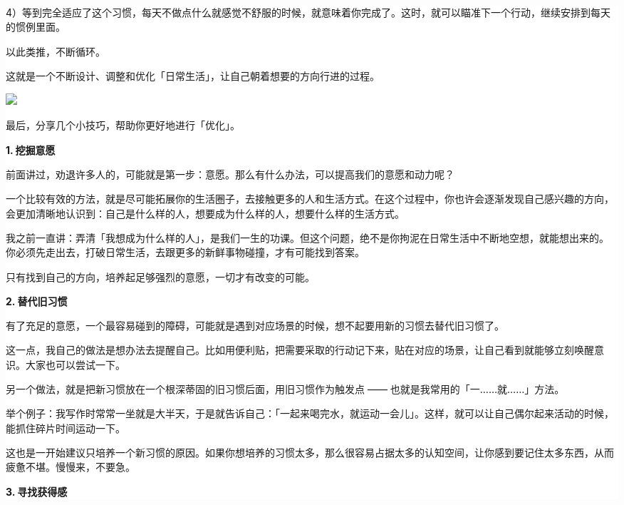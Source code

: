   

4）等到完全适应了这个习惯，每天不做点什么就感觉不舒服的时候，就意味着你完成了。这时，就可以瞄准下一个行动，继续安排到每天的惯例里面。

  

以此类推，不断循环。

  

这就是一个不断设计、调整和优化「日常生活」，让自己朝着想要的方向行进的过程。

  

![](https://mmbiz.qpic.cn/mmbiz_png/yWXmuSFeCk17IVGzCR5kha9El3FjkFq2uoRVAw1eAXtvqC3YJCMINAocOGEdvzWrRjH12AHQPT0ia39U5bJNhkg/640?wx_fmt=png)

  

最后，分享几个小技巧，帮助你更好地进行「优化」。

  

  

**1\. 挖掘意愿**

  

前面讲过，劝退许多人的，可能就是第一步：意愿。那么有什么办法，可以提高我们的意愿和动力呢？

  

一个比较有效的方法，就是尽可能拓展你的生活圈子，去接触更多的人和生活方式。在这个过程中，你也许会逐渐发现自己感兴趣的方向，会更加清晰地认识到：自己是什么样的人，想要成为什么样的人，想要什么样的生活方式。

  

我之前一直讲：弄清「我想成为什么样的人」，是我们一生的功课。但这个问题，绝不是你拘泥在日常生活中不断地空想，就能想出来的。你必须先走出去，打破日常生活，去跟更多的新鲜事物碰撞，才有可能找到答案。

  

只有找到自己的方向，培养起足够强烈的意愿，一切才有改变的可能。

  

  

**2\. 替代旧习惯**

  

有了充足的意愿，一个最容易碰到的障碍，可能就是遇到对应场景的时候，想不起要用新的习惯去替代旧习惯了。

  

这一点，我自己的做法是想办法去提醒自己。比如用便利贴，把需要采取的行动记下来，贴在对应的场景，让自己看到就能够立刻唤醒意识。大家也可以尝试一下。

  

另一个做法，就是把新习惯放在一个根深蒂固的旧习惯后面，用旧习惯作为触发点 —— 也就是我常用的「一……就……」方法。

  

举个例子：我写作时常常一坐就是大半天，于是就告诉自己：「一起来喝完水，就运动一会儿」。这样，就可以让自己偶尔起来活动的时候，能抓住碎片时间运动一下。

  

这也是一开始建议只培养一个新习惯的原因。如果你想培养的习惯太多，那么很容易占据太多的认知空间，让你感到要记住太多东西，从而疲惫不堪。慢慢来，不要急。

  

  

**3\. 寻找获得感**

  
